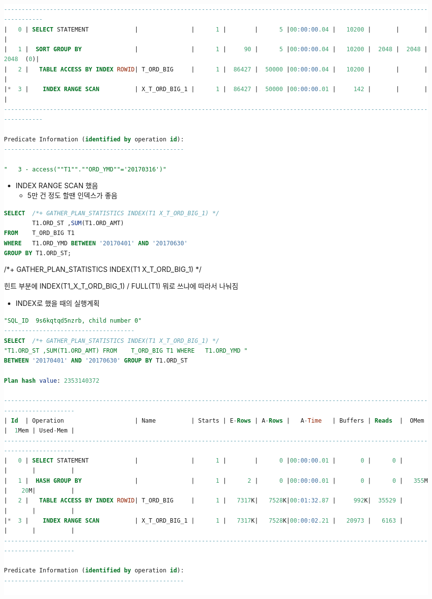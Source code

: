 ```sql
-----------------------------------------------------------------------------------------------------------------------------------
|   0 | SELECT STATEMENT             |               |      1 |        |      5 |00:00:00.04 |   10200 |       |       |          |
|   1 |  SORT GROUP BY               |               |      1 |     90 |      5 |00:00:00.04 |   10200 |  2048 |  2048 | 2048  (0)|
|   2 |   TABLE ACCESS BY INDEX ROWID| T_ORD_BIG     |      1 |  86427 |  50000 |00:00:00.04 |   10200 |       |       |          |
|*  3 |    INDEX RANGE SCAN          | X_T_ORD_BIG_1 |      1 |  86427 |  50000 |00:00:00.01 |     142 |       |       |          |
-----------------------------------------------------------------------------------------------------------------------------------
 
Predicate Information (identified by operation id):
---------------------------------------------------
 
"   3 - access(""T1"".""ORD_YMD""='20170316')"

```

- INDEX RANGE SCAN 했음
    - 5만 건 정도 할땐 인덱스가 좋음

```sql
SELECT  /*+ GATHER_PLAN_STATISTICS INDEX(T1 X_T_ORD_BIG_1) */
        T1.ORD_ST ,SUM(T1.ORD_AMT)
FROM    T_ORD_BIG T1
WHERE   T1.ORD_YMD BETWEEN '20170401' AND '20170630'
GROUP BY T1.ORD_ST;
```

/*+ GATHER_PLAN_STATISTICS INDEX(T1 X_T_ORD_BIG_1) */

힌트 부분에 INDEX(T1_X_T_ORD_BIG_1) / FULL(T1) 뭐로 쓰냐에 따라서 나눠짐

- INDEX로 했을 때의 실행계획

```sql
"SQL_ID  9s6kqtqd5nzrb, child number 0"
-------------------------------------
SELECT  /*+ GATHER_PLAN_STATISTICS INDEX(T1 X_T_ORD_BIG_1) */         
"T1.ORD_ST ,SUM(T1.ORD_AMT) FROM    T_ORD_BIG T1 WHERE   T1.ORD_YMD "
BETWEEN '20170401' AND '20170630' GROUP BY T1.ORD_ST
 
Plan hash value: 2353140372
 
--------------------------------------------------------------------------------------------------------------------------------------------
| Id  | Operation                    | Name          | Starts | E-Rows | A-Rows |   A-Time   | Buffers | Reads  |  OMem |  1Mem | Used-Mem |
--------------------------------------------------------------------------------------------------------------------------------------------
|   0 | SELECT STATEMENT             |               |      1 |        |      0 |00:00:00.01 |       0 |      0 |       |       |          |
|   1 |  HASH GROUP BY               |               |      1 |      2 |      0 |00:00:00.01 |       0 |      0 |   355M|    20M|          |
|   2 |   TABLE ACCESS BY INDEX ROWID| T_ORD_BIG     |      1 |   7317K|   7528K|00:01:32.87 |     992K|  35529 |       |       |          |
|*  3 |    INDEX RANGE SCAN          | X_T_ORD_BIG_1 |      1 |   7317K|   7528K|00:00:02.21 |   20973 |   6163 |       |       |          |
--------------------------------------------------------------------------------------------------------------------------------------------
 
Predicate Information (identified by operation id):
---------------------------------------------------
 
```